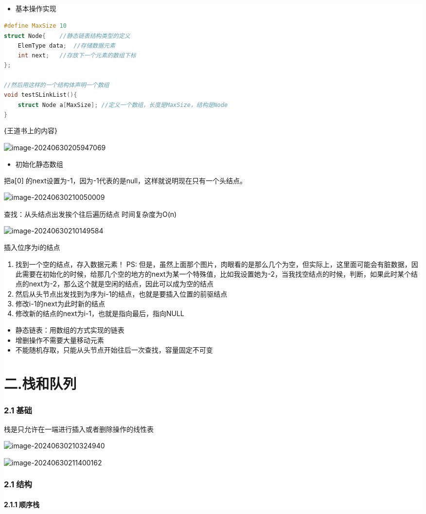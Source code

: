 - 基本操作实现

```c
#define MaxSize 10
struct Node{	//静态链表结构类型的定义
    ElemType data;	//存储数据元素
    int next;	//存放下一个元素的数组下标
};

//然后用这样的一个结构体声明一个数组
void testSLinkList(){
    struct Node a[MaxSize];	//定义一个数组，长度是MaxSize，结构是Node
}
```

{王道书上的内容}

![image-20240630205947069](https://gitee.com/han-yuxing/data-structure-chart-bed/raw/master/test/image-20240630205947069.png)

- 初始化静态数组

把a[0] 的next设置为-1，因为-1代表的是null，这样就说明现在只有一个头结点。

![image-20240630210050009](https://gitee.com/han-yuxing/data-structure-chart-bed/raw/master/test/image-20240630210050009.png)

查找：从头结点出发挨个往后遍历结点 时间复杂度为O(n)

![image-20240630210149584](https://gitee.com/han-yuxing/data-structure-chart-bed/raw/master/test/image-20240630210149584.png)

插入位序为i的结点

1. 找到一个空的结点，存入数据元素！  PS: 但是，虽然上面那个图片，肉眼看的是那么几个为空，但实际上，这里面可能会有脏数据，因此需要在初始化的时候，给那几个空的地方的next为某一个特殊值，比如我设置她为-2，当我找空结点的时候，判断，如果此时某个结点的next为-2，那么这个就是空闲的结点，因此可以成为空的结点
2. 然后从头节点出发找到为序为i-1的结点，也就是要插入位置的前驱结点
3. 修改i-1的next为此时新的结点
4. 修改新的结点的next为i-1，也就是指向最后，指向NULL

- 静态链表：用数组的方式实现的链表
- 增删操作不需要大量移动元素
- 不能随机存取，只能从头节点开始往后一次查找，容量固定不可变

# 二.栈和队列

### 2.1 基础

栈是只允许在一端进行插入或者删除操作的线性表

![image-20240630210324940](https://gitee.com/han-yuxing/data-structure-chart-bed/raw/master/test/image-20240630210324940.png)

![image-20240630211400162](https://gitee.com/han-yuxing/data-structure-chart-bed/raw/master/test/image-20240630211400162.png)

### 2.1 结构

#### 2.1.1 顺序栈 
